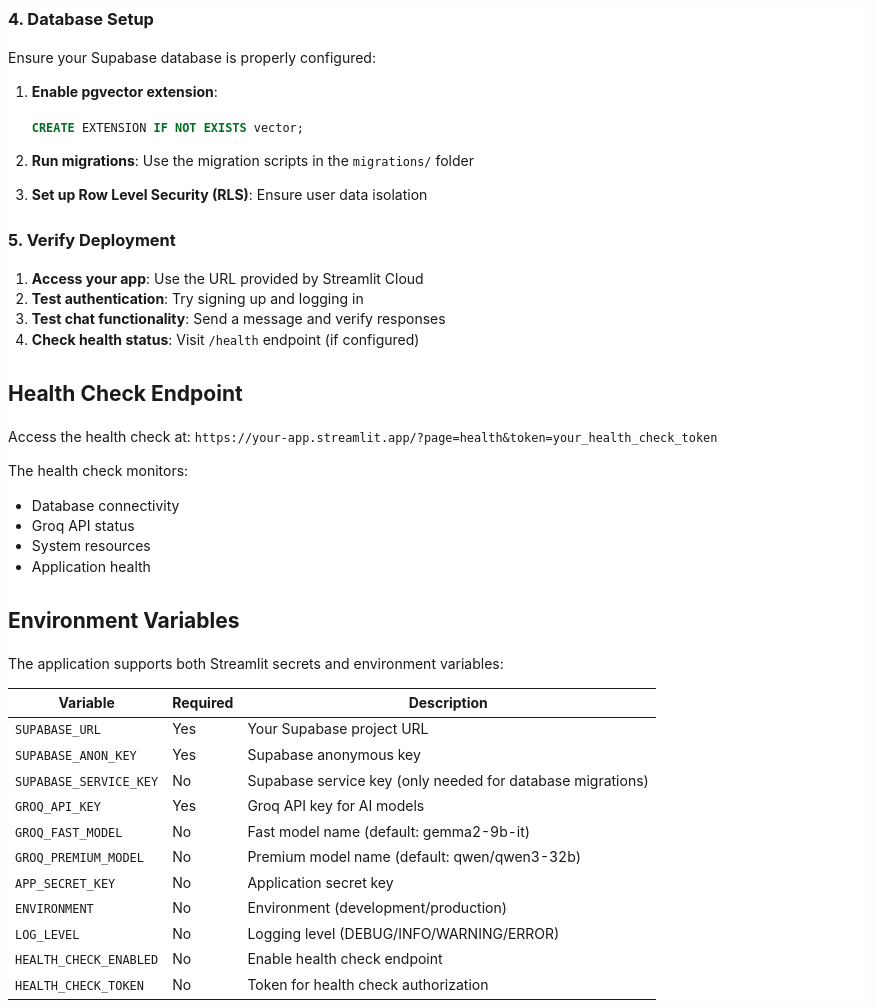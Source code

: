 ### 4. Database Setup

Ensure your Supabase database is properly configured:

1. **Enable pgvector extension**:
   ```sql
   CREATE EXTENSION IF NOT EXISTS vector;
   ```

2. **Run migrations**: Use the migration scripts in the `migrations/` folder

3. **Set up Row Level Security (RLS)**: Ensure user data isolation

### 5. Verify Deployment

1. **Access your app**: Use the URL provided by Streamlit Cloud
2. **Test authentication**: Try signing up and logging in
3. **Test chat functionality**: Send a message and verify responses
4. **Check health status**: Visit `/health` endpoint (if configured)

## Health Check Endpoint

Access the health check at: `https://your-app.streamlit.app/?page=health&token=your_health_check_token`

The health check monitors:
- Database connectivity
- Groq API status
- System resources
- Application health

## Environment Variables

The application supports both Streamlit secrets and environment variables:

| Variable | Required | Description |
|----------|----------|-------------|
| `SUPABASE_URL` | Yes | Your Supabase project URL |
| `SUPABASE_ANON_KEY` | Yes | Supabase anonymous key |
| `SUPABASE_SERVICE_KEY` | No | Supabase service key (only needed for database migrations) |
| `GROQ_API_KEY` | Yes | Groq API key for AI models |
| `GROQ_FAST_MODEL` | No | Fast model name (default: gemma2-9b-it) |
| `GROQ_PREMIUM_MODEL` | No | Premium model name (default: qwen/qwen3-32b) |
| `APP_SECRET_KEY` | No | Application secret key |
| `ENVIRONMENT` | No | Environment (development/production) |
| `LOG_LEVEL` | No | Logging level (DEBUG/INFO/WARNING/ERROR) |
| `HEALTH_CHECK_ENABLED` | No | Enable health check endpoint |
| `HEALTH_CHECK_TOKEN` | No | Token for health check authorization |
